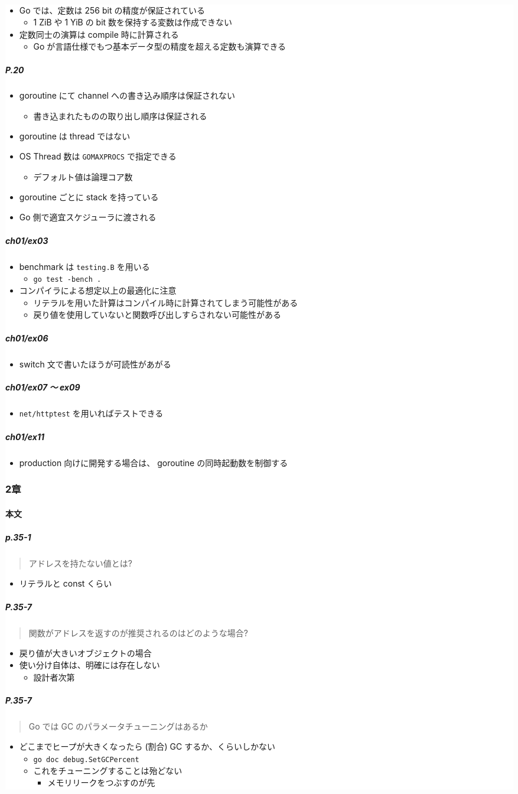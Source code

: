 * Go では、定数は 256 bit の精度が保証されている
  * 1 ZiB や 1 YiB の bit 数を保持する変数は作成できない
* 定数同士の演算は compile 時に計算される
  * Go が言語仕様でもつ基本データ型の精度を超える定数も演算できる

##### P.20
* goroutine にて channel への書き込み順序は保証されない
  * 書き込まれたものの取り出し順序は保証される
* goroutine は thread ではない

* OS Thread 数は `GOMAXPROCS` で指定できる
  * デフォルト値は論理コア数
* goroutine ごとに stack を持っている
* Go 側で適宜スケジューラに渡される

##### ch01/ex03
* benchmark は `testing.B` を用いる
  * `go test -bench .`
* コンパイラによる想定以上の最適化に注意
  * リテラルを用いた計算はコンパイル時に計算されてしまう可能性がある
  * 戻り値を使用していないと関数呼び出しすらされない可能性がある

##### ch01/ex06
* switch 文で書いたほうが可読性があがる

##### ch01/ex07 〜 ex09
* `net/httptest` を用いればテストできる

##### ch01/ex11
* production 向けに開発する場合は、 goroutine の同時起動数を制御する

### 2章
#### 本文
##### p.35-1
> アドレスを持たない値とは?

* リテラルと const くらい

##### P.35-7
> 関数がアドレスを返すのが推奨されるのはどのような場合?

* 戻り値が大きいオブジェクトの場合
* 使い分け自体は、明確には存在しない
  * 設計者次第


##### P.35-7
> Go では GC のパラメータチューニングはあるか

* どこまでヒープが大きくなったら (割合) GC するか、くらいしかない
  * `go doc debug.SetGCPercent`
  * これをチューニングすることは殆どない
    * メモリリークをつぶすのが先
